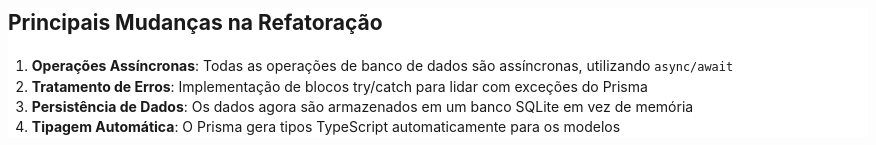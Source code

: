 ## Principais Mudanças na Refatoração

1. **Operações Assíncronas**: Todas as operações de banco de dados são assíncronas, utilizando `async/await`
2. **Tratamento de Erros**: Implementação de blocos try/catch para lidar com exceções do Prisma
3. **Persistência de Dados**: Os dados agora são armazenados em um banco SQLite em vez de memória
4. **Tipagem Automática**: O Prisma gera tipos TypeScript automaticamente para os modelos
